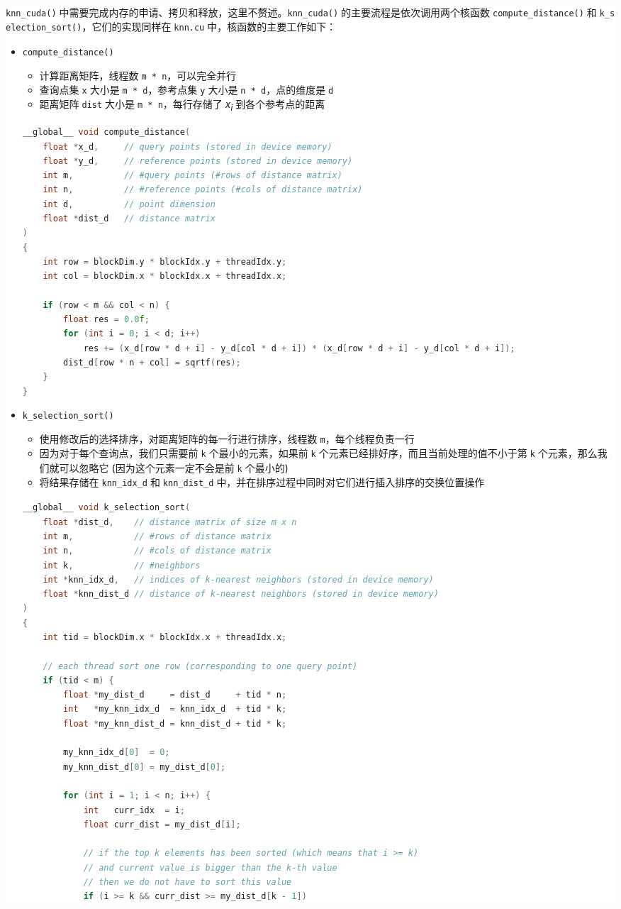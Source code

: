 `knn_cuda()` 中需要完成内存的申请、拷贝和释放，这里不赘述。`knn_cuda()` 的主要流程是依次调用两个核函数 `compute_distance()` 和 `k_selection_sort()`，它们的实现同样在 `knn.cu` 中，核函数的主要工作如下：

- `compute_distance()` 

  - 计算距离矩阵，线程数 `m * n`，可以完全并行
  - 查询点集 `x` 大小是 `m * d`，参考点集 `y` 大小是 `n * d`，点的维度是 `d`
  - 距离矩阵 `dist` 大小是 `m * n`，每行存储了 $x_i$ 到各个参考点的距离

  ```C
  __global__ void compute_distance(
      float *x_d,     // query points (stored in device memory)
      float *y_d,     // reference points (stored in device memory)
      int m,          // #query points (#rows of distance matrix)
      int n,          // #reference points (#cols of distance matrix)
      int d,          // point dimension
      float *dist_d   // distance matrix
  )
  {
      int row = blockDim.y * blockIdx.y + threadIdx.y;
      int col = blockDim.x * blockIdx.x + threadIdx.x;
  
      if (row < m && col < n) {
          float res = 0.0f;
          for (int i = 0; i < d; i++)
              res += (x_d[row * d + i] - y_d[col * d + i]) * (x_d[row * d + i] - y_d[col * d + i]);
          dist_d[row * n + col] = sqrtf(res);
      }
  }
  ```

- `k_selection_sort()`

  - 使用修改后的选择排序，对距离矩阵的每一行进行排序，线程数 `m`，每个线程负责一行
  - 因为对于每个查询点，我们只需要前 `k` 个最小的元素，如果前 `k` 个元素已经排好序，而且当前处理的值不小于第 `k` 个元素，那么我们就可以忽略它 (因为这个元素一定不会是前 `k` 个最小的)
  - 将结果存储在 `knn_idx_d` 和 `knn_dist_d` 中，并在排序过程中同时对它们进行插入排序的交换位置操作

  ```C
  __global__ void k_selection_sort(
      float *dist_d,    // distance matrix of size m x n
      int m,            // #rows of distance matrix
      int n,            // #cols of distance matrix
      int k,            // #neighbors
      int *knn_idx_d,   // indices of k-nearest neighbors (stored in device memory)
      float *knn_dist_d // distance of k-nearest neighbors (stored in device memory)
  )
  {
      int tid = blockDim.x * blockIdx.x + threadIdx.x;
  
      // each thread sort one row (corresponding to one query point)
      if (tid < m) {
          float *my_dist_d     = dist_d     + tid * n;
          int   *my_knn_idx_d  = knn_idx_d  + tid * k;
          float *my_knn_dist_d = knn_dist_d + tid * k;
  
          my_knn_idx_d[0]  = 0;
          my_knn_dist_d[0] = my_dist_d[0];
  
          for (int i = 1; i < n; i++) {
              int   curr_idx  = i;
              float curr_dist = my_dist_d[i];
  
              // if the top k elements has been sorted (which means that i >= k)
              // and current value is bigger than the k-th value
              // then we do not have to sort this value
              if (i >= k && curr_dist >= my_dist_d[k - 1])
  ```